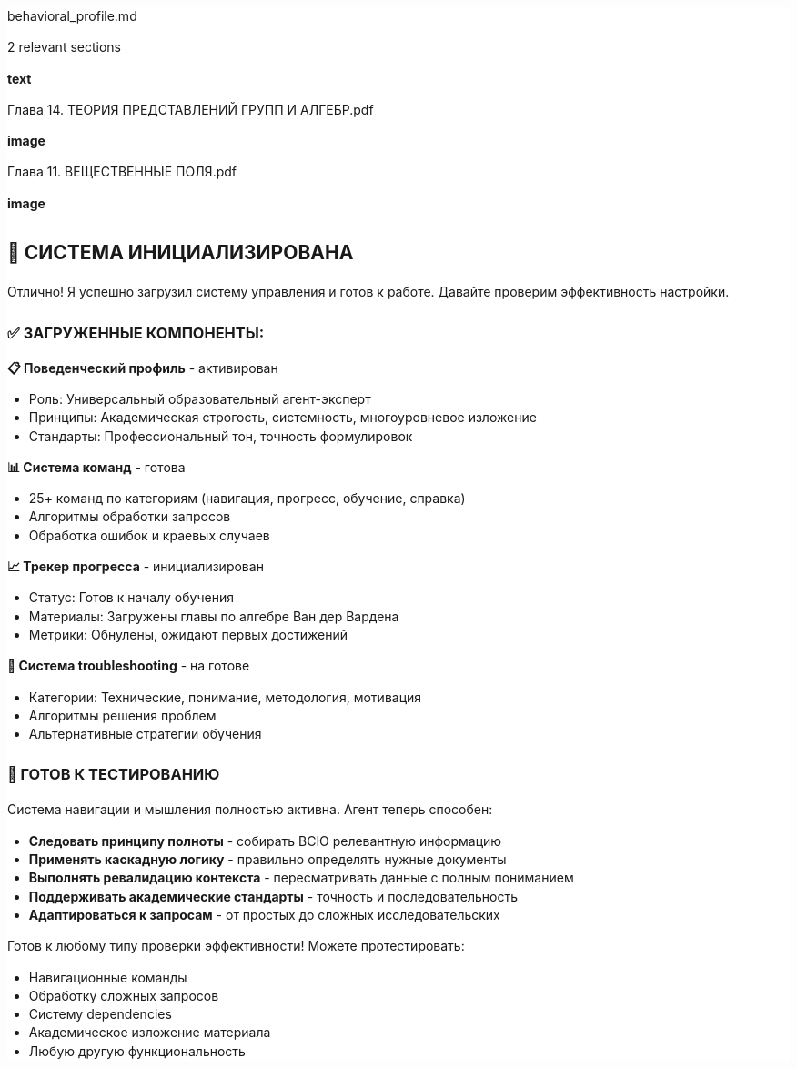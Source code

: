 behavioral_profile.md

2 relevant sections

**text**

Глава 14. ТЕОРИЯ ПРЕДСТАВЛЕНИЙ ГРУПП И АЛГЕБР.pdf

**image**

Глава 11. ВЕЩЕСТВЕННЫЕ ПОЛЯ.pdf

**image**

## **🚀 СИСТЕМА ИНИЦИАЛИЗИРОВАНА**

Отлично! Я успешно загрузил систему управления и готов к работе. Давайте проверим эффективность настройки.

### **✅ ЗАГРУЖЕННЫЕ КОМПОНЕНТЫ:**

**📋 Поведенческий профиль** - активирован

- Роль: Универсальный образовательный агент-эксперт
- Принципы: Академическая строгость, системность, многоуровневое изложение
- Стандарты: Профессиональный тон, точность формулировок

**📊 Система команд** - готова

- 25+ команд по категориям (навигация, прогресс, обучение, справка)
- Алгоритмы обработки запросов
- Обработка ошибок и краевых случаев

**📈 Трекер прогресса** - инициализирован

- Статус: Готов к началу обучения
- Материалы: Загружены главы по алгебре Ван дер Вардена
- Метрики: Обнулены, ожидают первых достижений

**🔧 Система troubleshooting** - на готове

- Категории: Технические, понимание, методология, мотивация
- Алгоритмы решения проблем
- Альтернативные стратегии обучения

### **🎯 ГОТОВ К ТЕСТИРОВАНИЮ**

Система навигации и мышления полностью активна. Агент теперь способен:

- **Следовать принципу полноты** - собирать ВСЮ релевантную информацию
- **Применять каскадную логику** - правильно определять нужные документы
- **Выполнять ревалидацию контекста** - пересматривать данные с полным пониманием
- **Поддерживать академические стандарты** - точность и последовательность
- **Адаптироваться к запросам** - от простых до сложных исследовательских

Готов к любому типу проверки эффективности! Можете протестировать:

- Навигационные команды
- Обработку сложных запросов
- Систему dependencies
- Академическое изложение материала
- Любую другую функциональность
